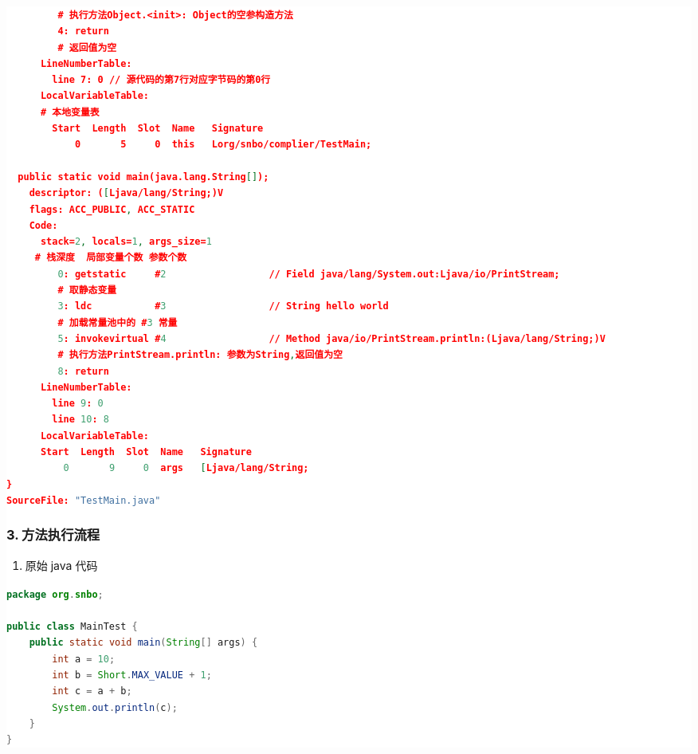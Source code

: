 ```json
         # 执行方法Object.<init>: Object的空参构造方法
         4: return
         # 返回值为空
      LineNumberTable:
        line 7: 0 // 源代码的第7行对应字节码的第0行
      LocalVariableTable:
      # 本地变量表
        Start  Length  Slot  Name   Signature
            0       5     0  this   Lorg/snbo/complier/TestMain;

  public static void main(java.lang.String[]);
    descriptor: ([Ljava/lang/String;)V
    flags: ACC_PUBLIC, ACC_STATIC
    Code:
      stack=2, locals=1, args_size=1
     # 栈深度  局部变量个数 参数个数 
         0: getstatic     #2                  // Field java/lang/System.out:Ljava/io/PrintStream;
         # 取静态变量
         3: ldc           #3                  // String hello world
         # 加载常量池中的 #3 常量
         5: invokevirtual #4                  // Method java/io/PrintStream.println:(Ljava/lang/String;)V
         # 执行方法PrintStream.println: 参数为String,返回值为空
         8: return
      LineNumberTable:
        line 9: 0
        line 10: 8
      LocalVariableTable:
      Start  Length  Slot  Name   Signature
          0       9     0  args   [Ljava/lang/String;
}
SourceFile: "TestMain.java"

```

### 3. 方法执行流程

1) 原始 java 代码

```java
package org.snbo;

public class MainTest {
    public static void main(String[] args) {
        int a = 10;
        int b = Short.MAX_VALUE + 1;
        int c = a + b;
        System.out.println(c);
    }
}
```
